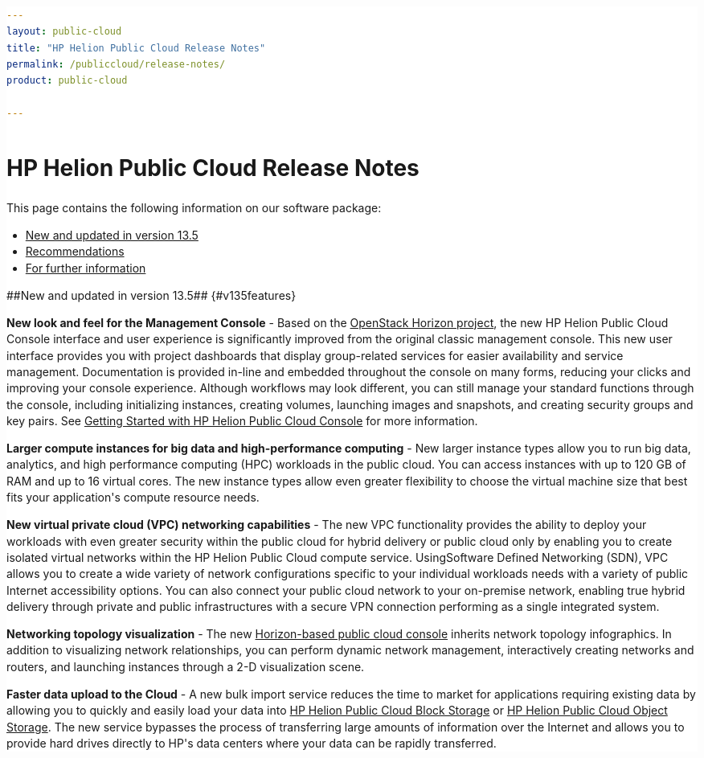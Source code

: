 ```yaml
---
layout: public-cloud
title: "HP Helion Public Cloud Release Notes"
permalink: /publiccloud/release-notes/
product: public-cloud

---
```


# HP Helion Public Cloud Release Notes  #

This page contains the following information on our software package:

* [New and updated in version 13.5](#v135features)
* [Recommendations](#Recommendations)
* [For further information](#SeeAlso)



##New and updated in version 13.5## {#v135features}

**New look and feel for the Management Console** - Based on the [OpenStack Horizon project](http://docs.openstack.org/developer/horizon/), the new HP Helion Public Cloud Console interface and user experience is significantly improved from the original classic management console.  This new user interface provides you with project dashboards that display group-related services for easier availability and service management.  Documentation is  provided in-line and embedded throughout the console on many forms, reducing your clicks and improving your console experience. Although workflows may look different, you can still manage your standard functions through the console, including initializing instances, creating volumes, launching images and snapshots, and creating security groups and key pairs.  See [Getting Started with HP Helion Public Cloud Console](/publiccloud/hpcloudconsole) for more information.

**Larger compute instances for big data and high-performance computing** -  New larger instance types allow you to run big data, analytics, and high performance computing (HPC) workloads in the public cloud.  You can access instances with up to 120 GB of RAM and up to 16 virtual cores. The new instance types allow even greater flexibility to choose the virtual machine size that best fits your application's compute resource needs.

**New virtual private cloud (VPC) networking capabilities** - The new VPC functionality provides the ability to deploy your workloads with even greater security within the public cloud for hybrid delivery or public cloud only by enabling you to create  isolated virtual networks within the HP Helion Public Cloud compute service. UsingSoftware Defined Networking (SDN), VPC  allows you to create a wide variety of network configurations specific to your individual workloads needs with a variety of public Internet accessibility options. You can also connect your public cloud network to your on-premise network, enabling true hybrid delivery through private and public infrastructures with a secure VPN connection performing as a single integrated system.

**Networking topology visualization** - The new [Horizon-based public cloud console](/publiccloud/hpcloudconsole) inherits network topology infographics.  In addition to visualizing network relationships, you can perform dynamic network management, interactively creating networks and routers, and launching instances through a 2-D visualization scene.

**Faster data upload to the Cloud** - A new bulk import service reduces the time to market for applications requiring existing data by allowing you to quickly and easily load your data into [HP Helion Public Cloud Block Storage](http://www.hpcloud.com/products-services/block-storage) or [HP Helion Public Cloud Object Storage](http://www.hpcloud.com/products-services/object-storage). The new service bypasses the process of transferring large amounts of information over the Internet and allows you to provide hard drives directly to HP's data centers where your data can be rapidly transferred.
